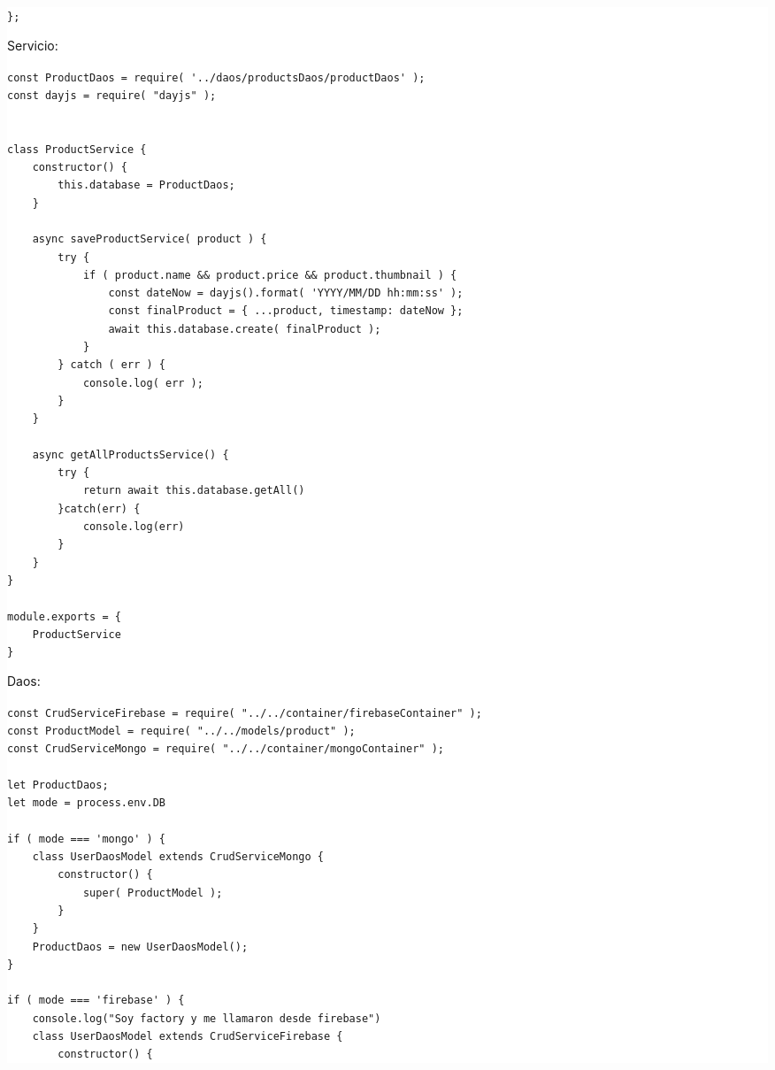 ```
};

```

Servicio:

```
const ProductDaos = require( '../daos/productsDaos/productDaos' );
const dayjs = require( "dayjs" );


class ProductService {
    constructor() {
        this.database = ProductDaos;
    }

    async saveProductService( product ) {
        try {
            if ( product.name && product.price && product.thumbnail ) {
                const dateNow = dayjs().format( 'YYYY/MM/DD hh:mm:ss' );
                const finalProduct = { ...product, timestamp: dateNow };
                await this.database.create( finalProduct );
            }
        } catch ( err ) {
            console.log( err );
        }
    }

    async getAllProductsService() {
        try {
            return await this.database.getAll()
        }catch(err) {
            console.log(err)
        }
    }
}

module.exports = {
    ProductService
}

```
Daos:
```
const CrudServiceFirebase = require( "../../container/firebaseContainer" );
const ProductModel = require( "../../models/product" );
const CrudServiceMongo = require( "../../container/mongoContainer" );

let ProductDaos;
let mode = process.env.DB

if ( mode === 'mongo' ) {
    class UserDaosModel extends CrudServiceMongo {
        constructor() {
            super( ProductModel );
        }
    }
    ProductDaos = new UserDaosModel();
}

if ( mode === 'firebase' ) {
    console.log("Soy factory y me llamaron desde firebase")
    class UserDaosModel extends CrudServiceFirebase {
        constructor() {
```